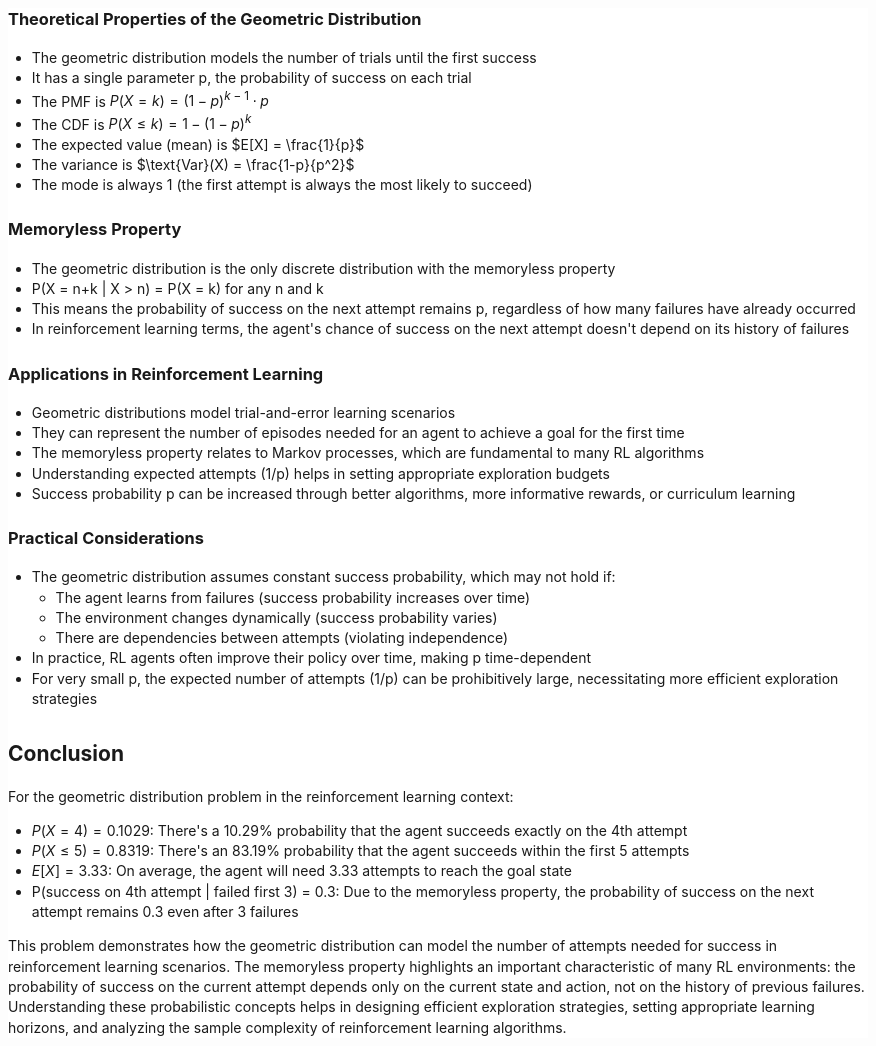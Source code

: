 ### Theoretical Properties of the Geometric Distribution
- The geometric distribution models the number of trials until the first success
- It has a single parameter p, the probability of success on each trial
- The PMF is $P(X = k) = (1-p)^{k-1} \cdot p$
- The CDF is $P(X \leq k) = 1 - (1-p)^k$
- The expected value (mean) is $E[X] = \frac{1}{p}$
- The variance is $\text{Var}(X) = \frac{1-p}{p^2}$
- The mode is always 1 (the first attempt is always the most likely to succeed)

### Memoryless Property
- The geometric distribution is the only discrete distribution with the memoryless property
- P(X = n+k | X > n) = P(X = k) for any n and k
- This means the probability of success on the next attempt remains p, regardless of how many failures have already occurred
- In reinforcement learning terms, the agent's chance of success on the next attempt doesn't depend on its history of failures

### Applications in Reinforcement Learning
- Geometric distributions model trial-and-error learning scenarios
- They can represent the number of episodes needed for an agent to achieve a goal for the first time
- The memoryless property relates to Markov processes, which are fundamental to many RL algorithms
- Understanding expected attempts (1/p) helps in setting appropriate exploration budgets
- Success probability p can be increased through better algorithms, more informative rewards, or curriculum learning

### Practical Considerations
- The geometric distribution assumes constant success probability, which may not hold if:
  - The agent learns from failures (success probability increases over time)
  - The environment changes dynamically (success probability varies)
  - There are dependencies between attempts (violating independence)
- In practice, RL agents often improve their policy over time, making p time-dependent
- For very small p, the expected number of attempts (1/p) can be prohibitively large, necessitating more efficient exploration strategies

## Conclusion

For the geometric distribution problem in the reinforcement learning context:
- $P(X = 4) = 0.1029$: There's a 10.29% probability that the agent succeeds exactly on the 4th attempt
- $P(X ≤ 5) = 0.8319$: There's an 83.19% probability that the agent succeeds within the first 5 attempts
- $E[X] = 3.33$: On average, the agent will need 3.33 attempts to reach the goal state
- P(success on 4th attempt | failed first 3) = 0.3: Due to the memoryless property, the probability of success on the next attempt remains 0.3 even after 3 failures

This problem demonstrates how the geometric distribution can model the number of attempts needed for success in reinforcement learning scenarios. The memoryless property highlights an important characteristic of many RL environments: the probability of success on the current attempt depends only on the current state and action, not on the history of previous failures. Understanding these probabilistic concepts helps in designing efficient exploration strategies, setting appropriate learning horizons, and analyzing the sample complexity of reinforcement learning algorithms.